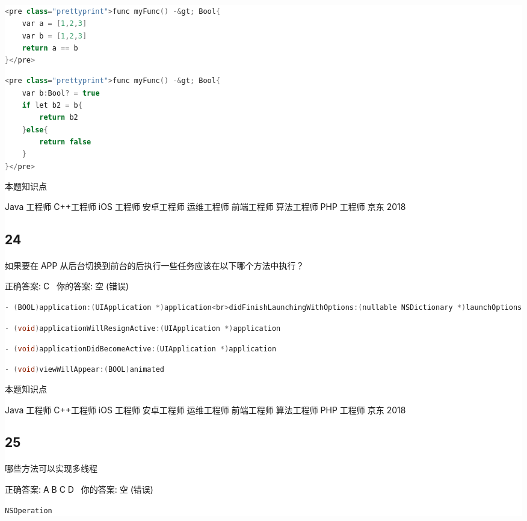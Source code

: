 ```cpp
<pre class="prettyprint">func myFunc() -&gt; Bool{
    var a = [1,2,3]
    var b = [1,2,3]
    return a == b
}</pre>
```

```cpp
<pre class="prettyprint">func myFunc() -&gt; Bool{
    var b:Bool? = true
    if let b2 = b{
        return b2
    }else{
        return false
    }
}</pre>
```

本题知识点

Java 工程师 C++工程师 iOS 工程师 安卓工程师 运维工程师 前端工程师 算法工程师 PHP 工程师 京东 2018

## 24

如果要在 APP 从后台切换到前台的后执行一些任务应该在以下哪个方法中执行？

正确答案: C   你的答案: 空 (错误)

```cpp
- (BOOL)application:(UIApplication *)application<br>didFinishLaunchingWithOptions:(nullable NSDictionary *)launchOptions
```

```cpp
- (void)applicationWillResignActive:(UIApplication *)application
```

```cpp
- (void)applicationDidBecomeActive:(UIApplication *)application
```

```cpp
- (void)viewWillAppear:(BOOL)animated
```

本题知识点

Java 工程师 C++工程师 iOS 工程师 安卓工程师 运维工程师 前端工程师 算法工程师 PHP 工程师 京东 2018

## 25

哪些方法可以实现多线程

正确答案: A B C D   你的答案: 空 (错误)

```cpp
NSOperation
```
